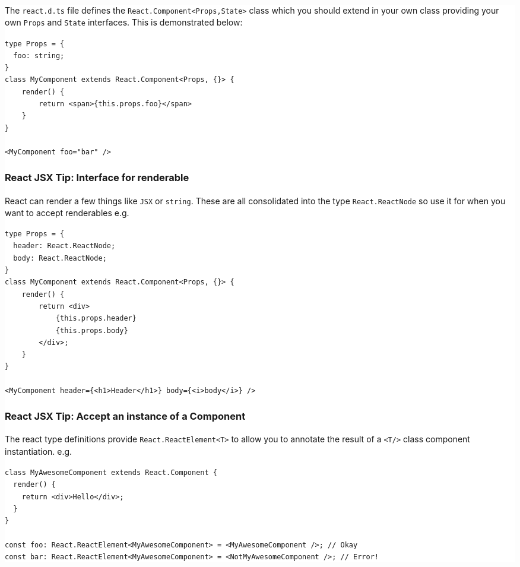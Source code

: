The `react.d.ts` file defines the `React.Component<Props,State>` class which you should extend in your own class providing your own `Props` and `State` interfaces. This is demonstrated below:

```
type Props = {
  foo: string;
}
class MyComponent extends React.Component<Props, {}> {
    render() {
        return <span>{this.props.foo}</span>
    }
}

<MyComponent foo="bar" />
```

### React JSX Tip: Interface for renderable

React can render a few things like `JSX` or `string`. These are all consolidated into the type `React.ReactNode` so use it for when you want to accept renderables e.g.

```
type Props = {
  header: React.ReactNode;
  body: React.ReactNode;
}
class MyComponent extends React.Component<Props, {}> {
    render() {
        return <div>
            {this.props.header}
            {this.props.body}
        </div>;
    }
}

<MyComponent header={<h1>Header</h1>} body={<i>body</i>} />
```

### React JSX Tip: Accept an instance of a Component

The react type definitions provide `React.ReactElement<T>` to allow you to annotate the result of a `<T/>` class component instantiation. e.g.

```
class MyAwesomeComponent extends React.Component {
  render() {
    return <div>Hello</div>;
  }
}

const foo: React.ReactElement<MyAwesomeComponent> = <MyAwesomeComponent />; // Okay
const bar: React.ReactElement<MyAwesomeComponent> = <NotMyAwesomeComponent />; // Error!
```
